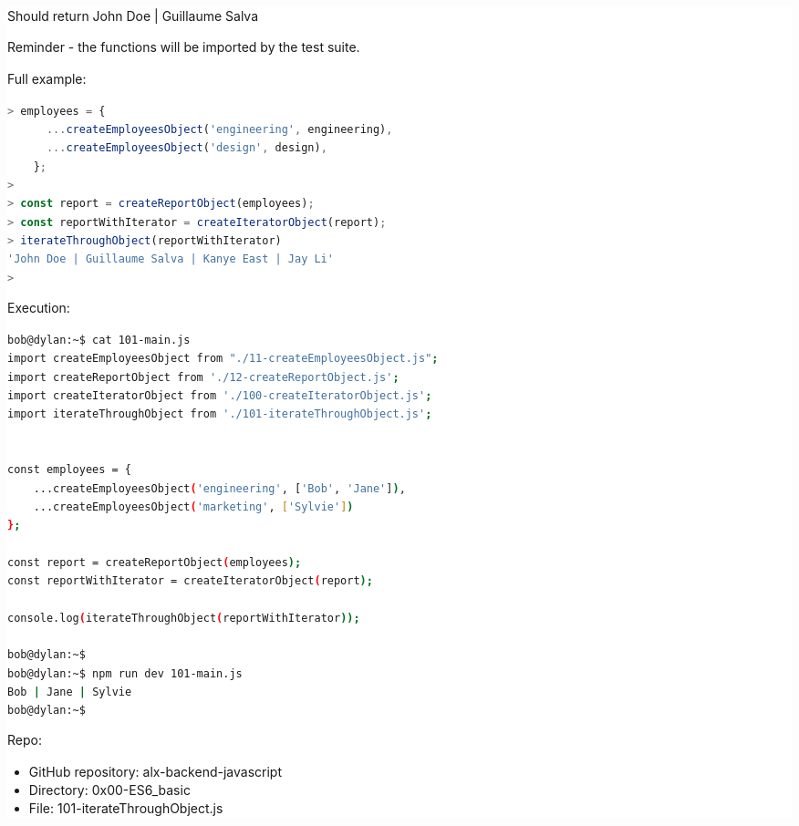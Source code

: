 Should return John Doe | Guillaume Salva

Reminder - the functions will be imported by the test suite.

Full example:

```javascript
> employees = {
      ...createEmployeesObject('engineering', engineering),
      ...createEmployeesObject('design', design),
    };
>
> const report = createReportObject(employees);
> const reportWithIterator = createIteratorObject(report);
> iterateThroughObject(reportWithIterator)
'John Doe | Guillaume Salva | Kanye East | Jay Li'
>
```

Execution:

```bash
bob@dylan:~$ cat 101-main.js
import createEmployeesObject from "./11-createEmployeesObject.js";
import createReportObject from './12-createReportObject.js';
import createIteratorObject from './100-createIteratorObject.js';
import iterateThroughObject from './101-iterateThroughObject.js';


const employees = {
    ...createEmployeesObject('engineering', ['Bob', 'Jane']),
    ...createEmployeesObject('marketing', ['Sylvie'])
};

const report = createReportObject(employees);
const reportWithIterator = createIteratorObject(report);

console.log(iterateThroughObject(reportWithIterator));

bob@dylan:~$
bob@dylan:~$ npm run dev 101-main.js 
Bob | Jane | Sylvie
bob@dylan:~$
```

Repo:

+ GitHub repository: alx-backend-javascript
+ Directory: 0x00-ES6_basic
+ File: 101-iterateThroughObject.js
